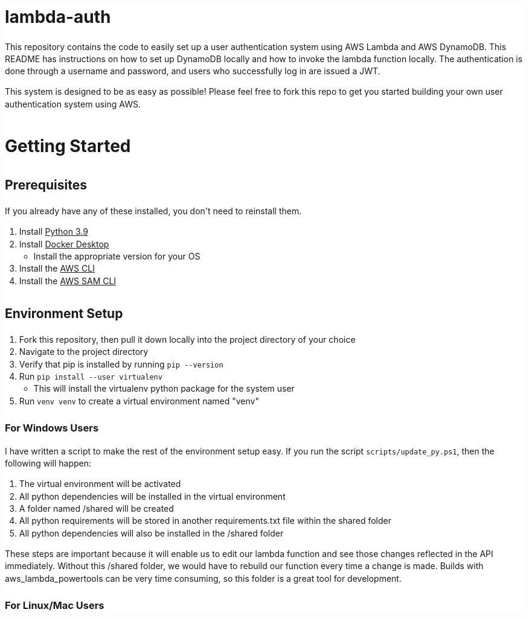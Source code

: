 # lambda-auth

This repository contains the code to easily set up a user authentication system using AWS Lambda and AWS DynamoDB. This README has instructions on how to set up DynamoDB locally and how to invoke the lambda function locally. The authentication is done through a username and password, and users who successfully log in are issued a JWT.

This system is designed to be as easy as possible! Please feel free to fork this repo to get you started building your own user authentication system using AWS.

# Getting Started

## Prerequisites

If you already have any of these installed, you don't need to reinstall them.

1. Install [Python 3.9](https://www.python.org/downloads/release/python-3913/)
2. Install [Docker Desktop](https://docs.docker.com/desktop/)
   - Install the appropriate version for your OS
3. Install the [AWS CLI](https://docs.aws.amazon.com/cli/latest/userguide/getting-started-install.html)
4. Install the [AWS SAM CLI](https://docs.aws.amazon.com/serverless-application-model/latest/developerguide/serverless-sam-cli-install.html)

## Environment Setup

1. Fork this repository, then pull it down locally into the project directory of your choice
2. Navigate to the project directory
3. Verify that pip is installed by running `pip --version`
4. Run `pip install --user virtualenv`
   - This will install the virtualenv python package for the system user
5. Run `venv venv` to create a virtual environment named "venv"

### For Windows Users

I have written a script to make the rest of the environment setup easy. If you run the script `scripts/update_py.ps1`, then the following will happen:

1. The virtual environment will be activated
2. All python dependencies will be installed in the virtual environment
3. A folder named /shared will be created
4. All python requirements will be stored in another requirements.txt file within the shared folder
5. All python dependencies will also be installed in the /shared folder

These steps are important because it will enable us to edit our lambda function and see those changes reflected in the API immediately. Without this /shared folder, we would have to rebuild our function every time a change is made. Builds with aws_lambda_powertools can be very time consuming, so this folder is a great tool for development.

### For Linux/Mac Users
